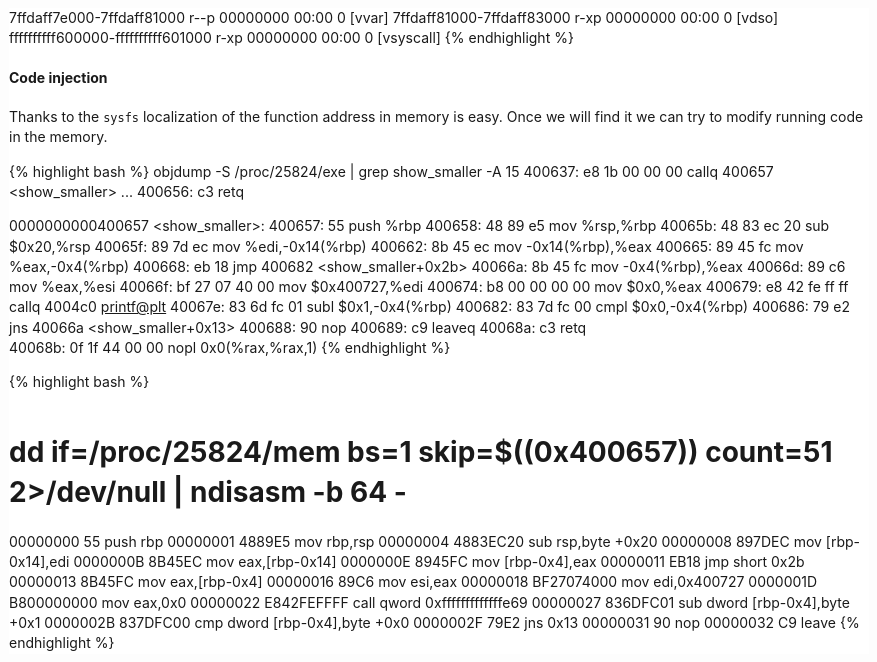 7ffdaff7e000-7ffdaff81000 r--p 00000000 00:00 0                          [vvar]
7ffdaff81000-7ffdaff83000 r-xp 00000000 00:00 0                          [vdso]
ffffffffff600000-ffffffffff601000 r-xp 00000000 00:00 0                  [vsyscall]
{% endhighlight %}

#### Code injection

Thanks to the `sysfs` localization of the function address in memory is easy. 
Once we will find it we can try to modify running code in the memory.

{% highlight bash %}
objdump -S  /proc/25824/exe | grep show_smaller -A 15
  400637:       e8 1b 00 00 00          callq  400657 <show_smaller>
...
  400656:       c3                      retq   

0000000000400657 <show_smaller>:
  400657:       55                      push   %rbp
  400658:       48 89 e5                mov    %rsp,%rbp
  40065b:       48 83 ec 20             sub    $0x20,%rsp
  40065f:       89 7d ec                mov    %edi,-0x14(%rbp)
  400662:       8b 45 ec                mov    -0x14(%rbp),%eax
  400665:       89 45 fc                mov    %eax,-0x4(%rbp)
  400668:       eb 18                   jmp    400682 <show_smaller+0x2b>
  40066a:       8b 45 fc                mov    -0x4(%rbp),%eax
  40066d:       89 c6                   mov    %eax,%esi
  40066f:       bf 27 07 40 00          mov    $0x400727,%edi
  400674:       b8 00 00 00 00          mov    $0x0,%eax
  400679:       e8 42 fe ff ff          callq  4004c0 <printf@plt>
  40067e:       83 6d fc 01             subl   $0x1,-0x4(%rbp)
  400682:       83 7d fc 00             cmpl   $0x0,-0x4(%rbp)
  400686:       79 e2                   jns    40066a <show_smaller+0x13>
  400688:       90                      nop
  400689:       c9                      leaveq 
  40068a:       c3                      retq   
  40068b:       0f 1f 44 00 00          nopl   0x0(%rax,%rax,1)
{% endhighlight %}

{% highlight bash %}
# dd if=/proc/25824/mem bs=1 skip=$((0x400657)) count=51 2>/dev/null | ndisasm -b 64 -
00000000  55                push rbp
00000001  4889E5            mov rbp,rsp
00000004  4883EC20          sub rsp,byte +0x20
00000008  897DEC            mov [rbp-0x14],edi
0000000B  8B45EC            mov eax,[rbp-0x14]
0000000E  8945FC            mov [rbp-0x4],eax
00000011  EB18              jmp short 0x2b
00000013  8B45FC            mov eax,[rbp-0x4]
00000016  89C6              mov esi,eax
00000018  BF27074000        mov edi,0x400727
0000001D  B800000000        mov eax,0x0
00000022  E842FEFFFF        call qword 0xfffffffffffffe69
00000027  836DFC01          sub dword [rbp-0x4],byte +0x1
0000002B  837DFC00          cmp dword [rbp-0x4],byte +0x0
0000002F  79E2              jns 0x13
00000031  90                nop
00000032  C9                leave
{% endhighlight %}
